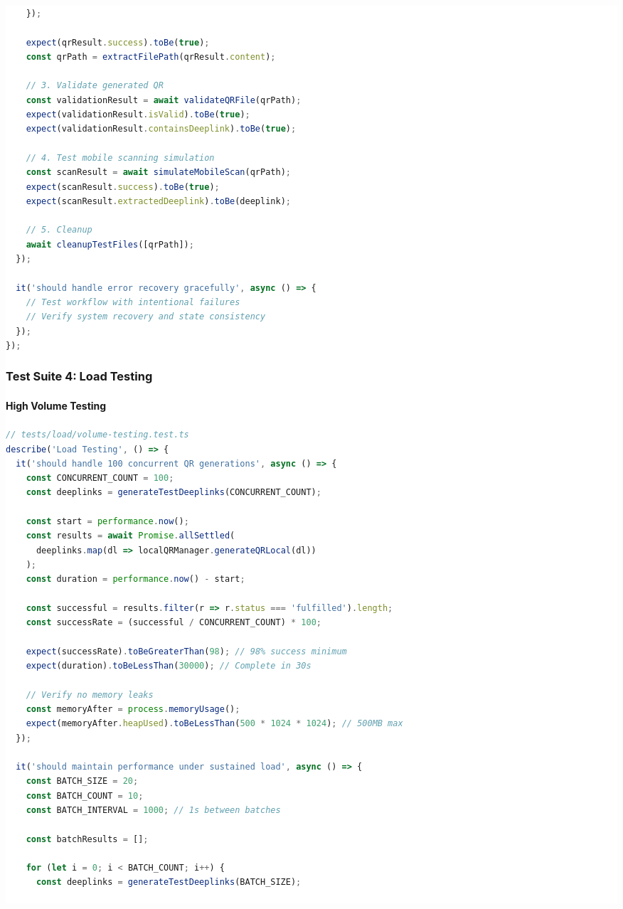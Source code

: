 ```typescript
    });
    
    expect(qrResult.success).toBe(true);
    const qrPath = extractFilePath(qrResult.content);
    
    // 3. Validate generated QR
    const validationResult = await validateQRFile(qrPath);
    expect(validationResult.isValid).toBe(true);
    expect(validationResult.containsDeeplink).toBe(true);
    
    // 4. Test mobile scanning simulation
    const scanResult = await simulateMobileScan(qrPath);
    expect(scanResult.success).toBe(true);
    expect(scanResult.extractedDeeplink).toBe(deeplink);
    
    // 5. Cleanup
    await cleanupTestFiles([qrPath]);
  });

  it('should handle error recovery gracefully', async () => {
    // Test workflow with intentional failures
    // Verify system recovery and state consistency
  });
});
```

### Test Suite 4: Load Testing

#### High Volume Testing
```typescript
// tests/load/volume-testing.test.ts
describe('Load Testing', () => {
  it('should handle 100 concurrent QR generations', async () => {
    const CONCURRENT_COUNT = 100;
    const deeplinks = generateTestDeeplinks(CONCURRENT_COUNT);
    
    const start = performance.now();
    const results = await Promise.allSettled(
      deeplinks.map(dl => localQRManager.generateQRLocal(dl))
    );
    const duration = performance.now() - start;
    
    const successful = results.filter(r => r.status === 'fulfilled').length;
    const successRate = (successful / CONCURRENT_COUNT) * 100;
    
    expect(successRate).toBeGreaterThan(98); // 98% success minimum
    expect(duration).toBeLessThan(30000); // Complete in 30s
    
    // Verify no memory leaks
    const memoryAfter = process.memoryUsage();
    expect(memoryAfter.heapUsed).toBeLessThan(500 * 1024 * 1024); // 500MB max
  });

  it('should maintain performance under sustained load', async () => {
    const BATCH_SIZE = 20;
    const BATCH_COUNT = 10;
    const BATCH_INTERVAL = 1000; // 1s between batches
    
    const batchResults = [];
    
    for (let i = 0; i < BATCH_COUNT; i++) {
      const deeplinks = generateTestDeeplinks(BATCH_SIZE);
      
```